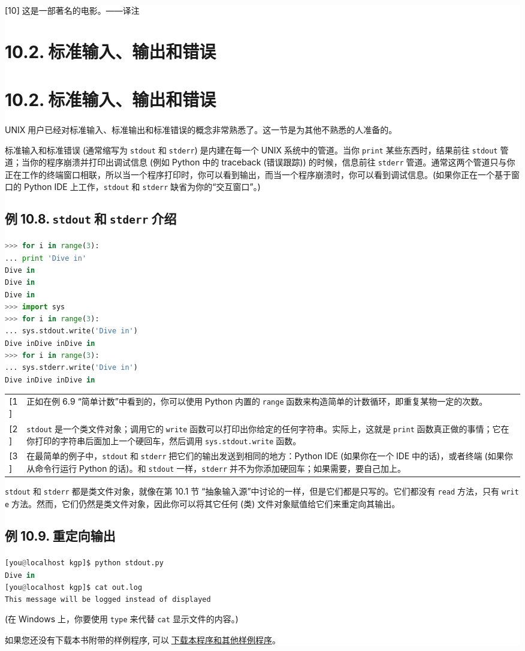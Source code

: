 [10] 这是一部著名的电影。――译注

# 10.2\. 标准输入、输出和错误

# 10.2\. 标准输入、输出和错误

UNIX 用户已经对标准输入、标准输出和标准错误的概念非常熟悉了。这一节是为其他不熟悉的人准备的。

标准输入和标准错误 (通常缩写为 `stdout` 和 `stderr`) 是内建在每一个 UNIX 系统中的管道。当你 `print` 某些东西时，结果前往 `stdout` 管道；当你的程序崩溃并打印出调试信息 (例如 Python 中的 traceback (错误跟踪)) 的时候，信息前往 `stderr` 管道。通常这两个管道只与你正在工作的终端窗口相联，所以当一个程序打印时，你可以看到输出，而当一个程序崩溃时，你可以看到调试信息。(如果你正在一个基于窗口的 Python IDE 上工作，`stdout` 和 `stderr` 缺省为你的“交互窗口”。)

## 例 10.8\. `stdout` 和 `stderr` 介绍

```py
>>> for i in range(3):
... print 'Dive in'             
Dive in
Dive in
Dive in
>>> import sys
>>> for i in range(3):
... sys.stdout.write('Dive in') 
Dive inDive inDive in
>>> for i in range(3):
... sys.stderr.write('Dive in') 
Dive inDive inDive in 
```

|  |  |
| --- | --- |
| [1] | 正如在例 6.9 “简单计数”中看到的，你可以使用 Python 内置的 `range` 函数来构造简单的计数循环，即重复某物一定的次数。 |
| [2] | `stdout` 是一个类文件对象；调用它的 `write` 函数可以打印出你给定的任何字符串。实际上，这就是 `print` 函数真正做的事情；它在你打印的字符串后面加上一个硬回车，然后调用 `sys.stdout.write` 函数。 |
| [3] | 在最简单的例子中，`stdout` 和 `stderr` 把它们的输出发送到相同的地方：Python IDE (如果你在一个 IDE 中的话)，或者终端 (如果你从命令行运行 Python 的话)。和 `stdout` 一样，`stderr` 并不为你添加硬回车；如果需要，要自己加上。 |

`stdout` 和 `stderr` 都是类文件对象，就像在第 10.1 节 “抽象输入源”中讨论的一样，但是它们都是只写的。它们都没有 `read` 方法，只有 `write` 方法。然而，它们仍然是类文件对象，因此你可以将其它任何 (类) 文件对象赋值给它们来重定向其输出。

## 例 10.9\. 重定向输出

```py
[you@localhost kgp]$ python stdout.py
Dive in
[you@localhost kgp]$ cat out.log
This message will be logged instead of displayed 
```

(在 Windows 上，你要使用 `type` 来代替 `cat` 显示文件的内容。)

如果您还没有下载本书附带的样例程序, 可以 [下载本程序和其他样例程序](http://www.woodpecker.org.cn/diveintopython/download/diveintopython-exampleszh-cn-5.4b.zip "Download example scripts")。
